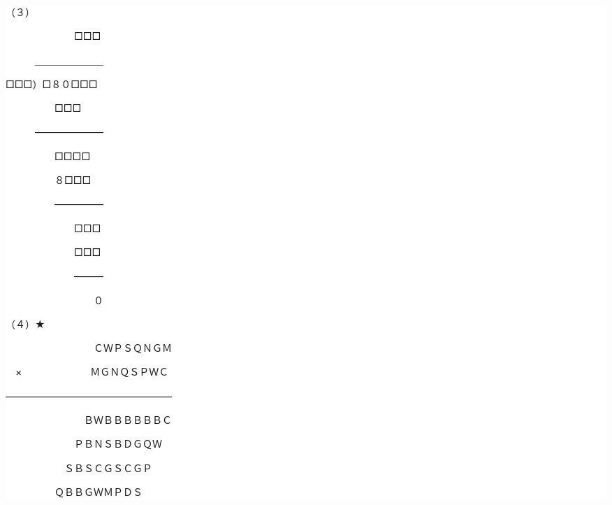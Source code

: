 （３）



　　　　　　　□□□

　　　＿＿＿＿＿＿＿

□□□）□８０□□□

　　　　　□□□

　　　―――――――

　　　　　□□□□

　　　　　８□□□

　　　　　―――――

　　　　　　　□□□

　　　　　　　□□□

　　　　　　　―――

　　　　　　　　　０



（４）★



　　　　　　　　　ＣＷＰＳＱＮＧＭ

　×　　　　　　　ＭＧＮＱＳＰＷＣ

―――――――――――――――――

　　　　　　　　ＢＷＢＢＢＢＢＢＣ

　　　　　　　ＰＢＮＳＢＤＧＱＷ

　　　　　　ＳＢＳＣＧＳＣＧＰ

　　　　　ＱＢＢＧＷＭＰＤＳ

